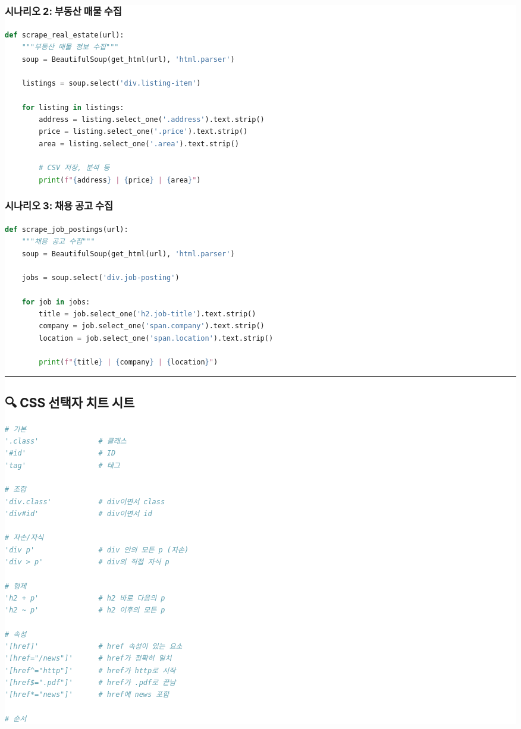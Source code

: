 ### 시나리오 2: 부동산 매물 수집

```python
def scrape_real_estate(url):
    """부동산 매물 정보 수집"""
    soup = BeautifulSoup(get_html(url), 'html.parser')
    
    listings = soup.select('div.listing-item')
    
    for listing in listings:
        address = listing.select_one('.address').text.strip()
        price = listing.select_one('.price').text.strip()
        area = listing.select_one('.area').text.strip()
        
        # CSV 저장, 분석 등
        print(f"{address} | {price} | {area}")
```

### 시나리오 3: 채용 공고 수집

```python
def scrape_job_postings(url):
    """채용 공고 수집"""
    soup = BeautifulSoup(get_html(url), 'html.parser')
    
    jobs = soup.select('div.job-posting')
    
    for job in jobs:
        title = job.select_one('h2.job-title').text.strip()
        company = job.select_one('span.company').text.strip()
        location = job.select_one('span.location').text.strip()
        
        print(f"{title} | {company} | {location}")
```

---

## 🔍 CSS 선택자 치트 시트

```python
# 기본
'.class'              # 클래스
'#id'                 # ID
'tag'                 # 태그

# 조합
'div.class'           # div이면서 class
'div#id'              # div이면서 id

# 자손/자식
'div p'               # div 안의 모든 p (자손)
'div > p'             # div의 직접 자식 p

# 형제
'h2 + p'              # h2 바로 다음의 p
'h2 ~ p'              # h2 이후의 모든 p

# 속성
'[href]'              # href 속성이 있는 요소
'[href="/news"]'      # href가 정확히 일치
'[href^="http"]'      # href가 http로 시작
'[href$=".pdf"]'      # href가 .pdf로 끝남
'[href*="news"]'      # href에 news 포함

# 순서
```